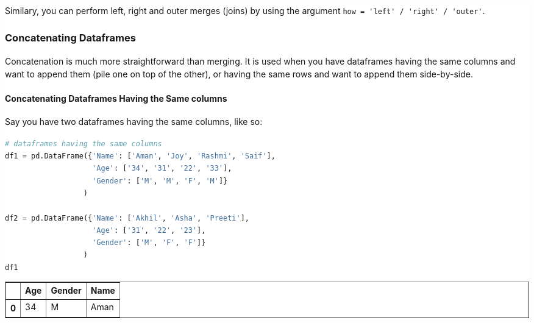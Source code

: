 

Similary, you can perform left, right and outer merges (joins) by using the argument ```how = 'left' / 'right' / 'outer'```.

### Concatenating Dataframes

Concatenation is much more straightforward than merging. It is used when you have dataframes having the same columns and want to append them (pile one on top of the other), or having the same rows and want to append them side-by-side.

#### Concatenating Dataframes Having the Same columns

Say you have two dataframes having the same columns, like so:


```python
# dataframes having the same columns
df1 = pd.DataFrame({'Name': ['Aman', 'Joy', 'Rashmi', 'Saif'],
                    'Age': ['34', '31', '22', '33'],
                    'Gender': ['M', 'M', 'F', 'M']}
                  )

df2 = pd.DataFrame({'Name': ['Akhil', 'Asha', 'Preeti'],
                    'Age': ['31', '22', '23'],
                    'Gender': ['M', 'F', 'F']}
                  )
df1
```




<div>
<style scoped>
    .dataframe tbody tr th:only-of-type {
        vertical-align: middle;
    }

    .dataframe tbody tr th {
        vertical-align: top;
    }

    .dataframe thead th {
        text-align: right;
    }
</style>
<table border="1" class="dataframe">
  <thead>
    <tr style="text-align: right;">
      <th></th>
      <th>Age</th>
      <th>Gender</th>
      <th>Name</th>
    </tr>
  </thead>
  <tbody>
    <tr>
      <th>0</th>
      <td>34</td>
      <td>M</td>
      <td>Aman</td>
    </tr>
